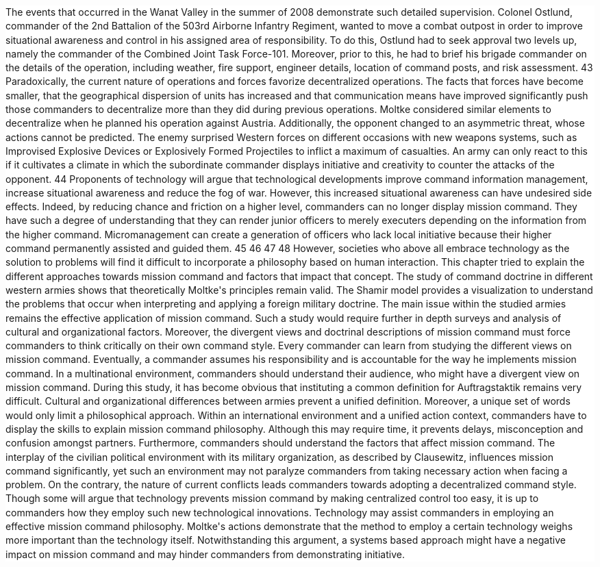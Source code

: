 The events that occurred in the Wanat Valley in the summer of 2008 demonstrate such detailed supervision. Colonel Ostlund, commander of the 2nd Battalion of the 503rd Airborne Infantry Regiment, wanted to move a combat outpost in order to improve situational awareness and control in his assigned area of responsibility. To do this, Ostlund had to seek approval two levels up, namely the commander of the Combined Joint Task Force-101. Moreover, prior to this, he had to brief his brigade commander on the details of the operation, including weather, fire support, engineer details, location of command posts, and risk assessment. 
43
Paradoxically, the current nature of operations and forces favorize decentralized operations. The facts that forces have become smaller, that the geographical dispersion of units has increased and that communication means have improved significantly push those commanders to decentralize more than they did during previous operations. Moltke considered similar elements to decentralize when he planned his operation against Austria.
Additionally, the opponent changed to an asymmetric threat, whose actions cannot be predicted. The enemy surprised Western forces on different occasions with new weapons systems, such as Improvised Explosive Devices or Explosively Formed Projectiles to inflict a maximum of casualties. An army can only react to this if it cultivates a climate in which the subordinate commander displays initiative and creativity to counter the attacks of the opponent. 
44
Proponents of technology will argue that technological developments improve command information management, increase situational awareness and reduce the fog of war. However, this increased situational awareness can have undesired side effects. Indeed, by reducing chance and friction on a higher level, commanders can no longer display mission command. They have such a degree of understanding that they can render junior officers to merely executers depending on the information from the higher command. Micromanagement can create a generation of officers who lack local initiative because their higher command permanently assisted and guided them. 
45
46
47
48
However, societies who above all embrace technology as the solution to problems will find it difficult to incorporate a philosophy based on human interaction.
This chapter tried to explain the different approaches towards mission command and factors that impact that concept. The study of command doctrine in different western armies shows that theoretically Moltke's principles remain valid. The Shamir model provides a visualization to understand the problems that occur when interpreting and applying a foreign military doctrine. The main issue within the studied armies remains the effective application of mission command. Such a study would require further in depth surveys and analysis of cultural and organizational factors.
Moreover, the divergent views and doctrinal descriptions of mission command must force commanders to think critically on their own command style. Every commander can learn from studying the different views on mission command.
Eventually, a commander assumes his responsibility and is accountable for the way he implements mission command. In a multinational environment, commanders should understand their audience, who might have a divergent view on mission command. During this study, it has become obvious that instituting a common definition for Auftragstaktik remains very difficult. Cultural and organizational differences between armies prevent a unified definition. Moreover, a unique set of words would only limit a philosophical approach. Within an international environment and a unified action context, commanders have to display the skills to explain mission command philosophy. Although this may require time, it prevents delays, misconception and confusion amongst partners.
Furthermore, commanders should understand the factors that affect mission command. The interplay of the civilian political environment with its military organization, as described by Clausewitz, influences mission command significantly, yet such an environment may not paralyze commanders from taking necessary action when facing a problem. On the contrary, the nature of current conflicts leads commanders towards adopting a decentralized command style. Though some will argue that technology prevents mission command by making centralized control too easy, it is up to commanders how they employ such new technological innovations. Technology may assist commanders in employing an effective mission command philosophy. Moltke's actions demonstrate that the method to employ a certain technology weighs more important than the technology itself. Notwithstanding this argument, a systems based approach might have a negative impact on mission command and may hinder commanders from demonstrating initiative.